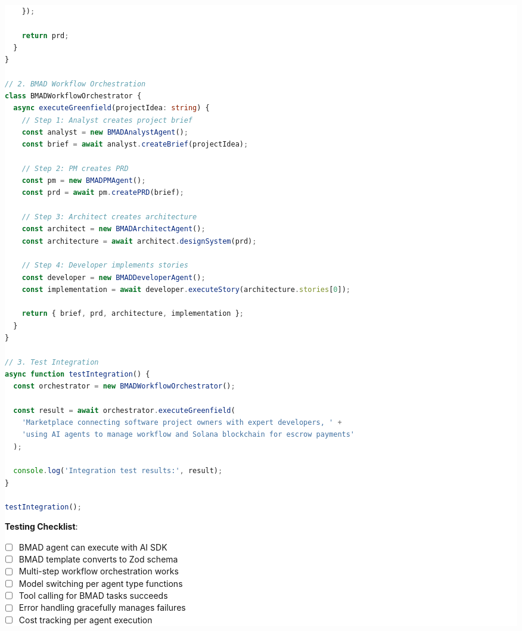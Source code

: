 ```typescript
    });

    return prd;
  }
}

// 2. BMAD Workflow Orchestration
class BMADWorkflowOrchestrator {
  async executeGreenfield(projectIdea: string) {
    // Step 1: Analyst creates project brief
    const analyst = new BMADAnalystAgent();
    const brief = await analyst.createBrief(projectIdea);

    // Step 2: PM creates PRD
    const pm = new BMADPMAgent();
    const prd = await pm.createPRD(brief);

    // Step 3: Architect creates architecture
    const architect = new BMADArchitectAgent();
    const architecture = await architect.designSystem(prd);

    // Step 4: Developer implements stories
    const developer = new BMADDeveloperAgent();
    const implementation = await developer.executeStory(architecture.stories[0]);

    return { brief, prd, architecture, implementation };
  }
}

// 3. Test Integration
async function testIntegration() {
  const orchestrator = new BMADWorkflowOrchestrator();

  const result = await orchestrator.executeGreenfield(
    'Marketplace connecting software project owners with expert developers, ' +
    'using AI agents to manage workflow and Solana blockchain for escrow payments'
  );

  console.log('Integration test results:', result);
}

testIntegration();
```

**Testing Checklist**:
- [ ] BMAD agent can execute with AI SDK
- [ ] BMAD template converts to Zod schema
- [ ] Multi-step workflow orchestration works
- [ ] Model switching per agent type functions
- [ ] Tool calling for BMAD tasks succeeds
- [ ] Error handling gracefully manages failures
- [ ] Cost tracking per agent execution
